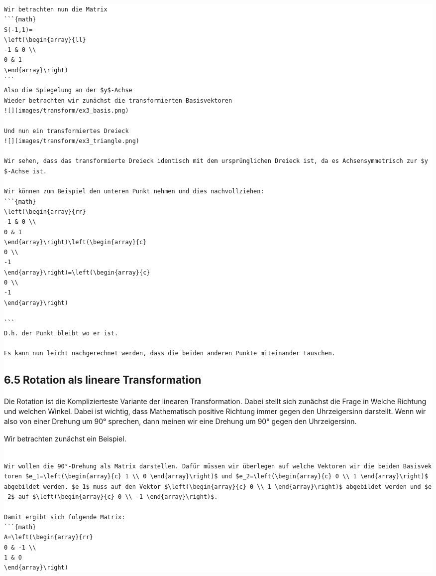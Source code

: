 
````{prf:example}
Wir betrachten nun die Matrix
```{math}
S(-1,1)=
\left(\begin{array}{ll}
-1 & 0 \\
0 & 1
\end{array}\right)
```
Also die Spiegelung an der $y$-Achse
Wieder betrachten wir zunächst die transformierten Basisvektoren
![](images/transform/ex3_basis.png)

Und nun ein transformiertes Dreieck
![](images/transform/ex3_triangle.png)

Wir sehen, dass das transformierte Dreieck identisch mit dem ursprünglichen Dreieck ist, da es Achsensymmetrisch zur $y$-Achse ist.

Wir können zum Beispiel den unteren Punkt nehmen und dies nachvollziehen:
```{math}
\left(\begin{array}{rr}
-1 & 0 \\
0 & 1
\end{array}\right)\left(\begin{array}{c}
0 \\
-1
\end{array}\right)=\left(\begin{array}{c}
0 \\
-1
\end{array}\right)

```
D.h. der Punkt bleibt wo er ist.

Es kann nun leicht nachgerechnet werden, dass die beiden anderen Punkte miteinander tauschen.
````
<iframe width="560" height="315" src="https://www.youtube.com/embed/4Gc-W18sqNs" title="YouTube video player" frameborder="0" allow="accelerometer; autoplay; clipboard-write; encrypted-media; gyroscope; picture-in-picture; web-share" allowfullscreen></iframe>


## 6.5 Rotation als lineare Transformation


Die Rotation ist die Komplizierteste Variante der linearen Transformation.
Dabei stellt sich zunächst die Frage in Welche Richtung und welchen Winkel. Dabei ist wichtig, dass Mathematisch positive Richtung immer gegen den Uhrzeigersinn darstellt. Wenn wir also von einer Drehung um 90° sprechen, dann meinen wir eine Drehung um 90° gegen den Uhrzeigersinn.

Wir betrachten zunächst ein Beispiel.

````{prf:example}

Wir wollen die 90°-Drehung als Matrix darstellen. Dafür müssen wir überlegen auf welche Vektoren wir die beiden Basisvektoren $e_1=\left(\begin{array}{c} 1 \\ 0 \end{array}\right)$ und $e_2=\left(\begin{array}{c} 0 \\ 1 \end{array}\right)$ abgebildet werden. $e_1$ muss auf den Vektor $\left(\begin{array}{c} 0 \\ 1 \end{array}\right)$ abgebildet werden und $e_2$ auf $\left(\begin{array}{c} 0 \\ -1 \end{array}\right)$.

Damit ergibt sich folgende Matrix:
```{math}
A=\left(\begin{array}{rr}
0 & -1 \\
1 & 0
\end{array}\right)
````